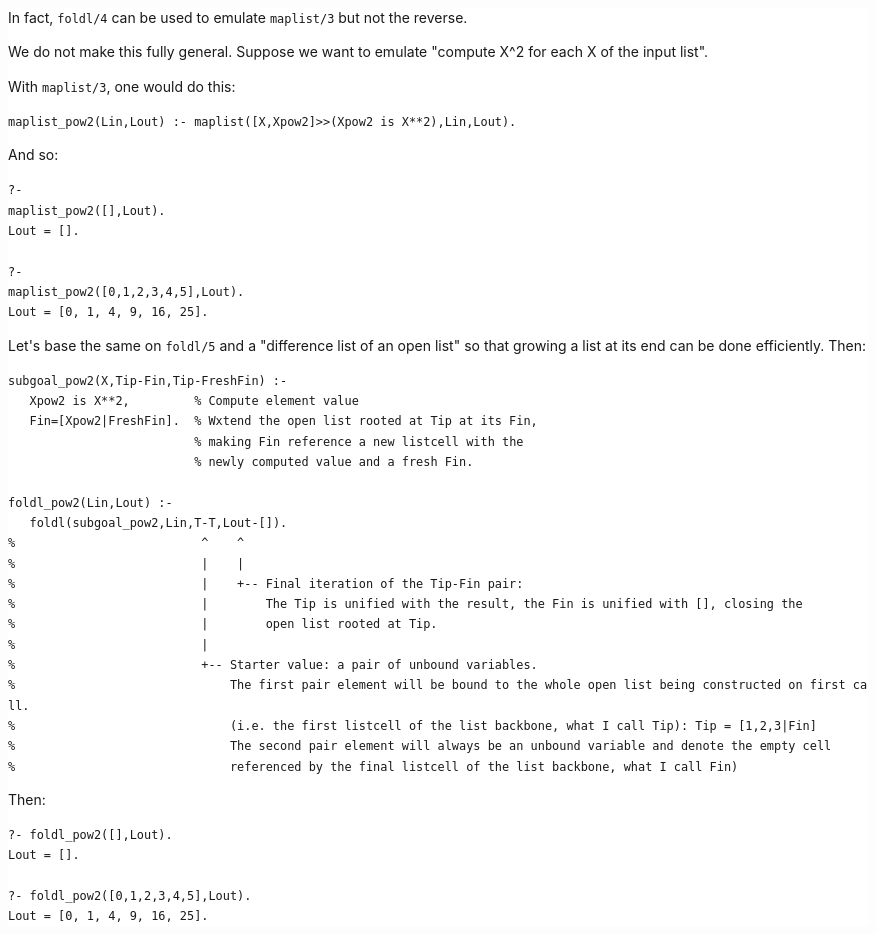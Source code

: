 In fact, `foldl/4` can be used to emulate `maplist/3` but not the reverse.

We do not make this fully general. Suppose we want to emulate "compute X^2 for each X of the input list".

With `maplist/3`, one would do this:

```
maplist_pow2(Lin,Lout) :- maplist([X,Xpow2]>>(Xpow2 is X**2),Lin,Lout).
```

And so:

```
?- 
maplist_pow2([],Lout).
Lout = [].

?- 
maplist_pow2([0,1,2,3,4,5],Lout).
Lout = [0, 1, 4, 9, 16, 25].
```

Let's base the same on `foldl/5` and a "difference list of an open list"
so that growing a list at its end can be done efficiently. Then:

```
subgoal_pow2(X,Tip-Fin,Tip-FreshFin) :-
   Xpow2 is X**2,         % Compute element value
   Fin=[Xpow2|FreshFin].  % Wxtend the open list rooted at Tip at its Fin,
                          % making Fin reference a new listcell with the 
                          % newly computed value and a fresh Fin.
   
foldl_pow2(Lin,Lout) :-   
   foldl(subgoal_pow2,Lin,T-T,Lout-[]).   
%                          ^    ^  
%                          |    |
%                          |    +-- Final iteration of the Tip-Fin pair:
%                          |        The Tip is unified with the result, the Fin is unified with [], closing the
%                          |        open list rooted at Tip.
%                          |
%                          +-- Starter value: a pair of unbound variables.
%                              The first pair element will be bound to the whole open list being constructed on first call.
%                              (i.e. the first listcell of the list backbone, what I call Tip): Tip = [1,2,3|Fin]
%                              The second pair element will always be an unbound variable and denote the empty cell                            
%                              referenced by the final listcell of the list backbone, what I call Fin)
```

Then:

```
?- foldl_pow2([],Lout).
Lout = [].

?- foldl_pow2([0,1,2,3,4,5],Lout).
Lout = [0, 1, 4, 9, 16, 25].
```
